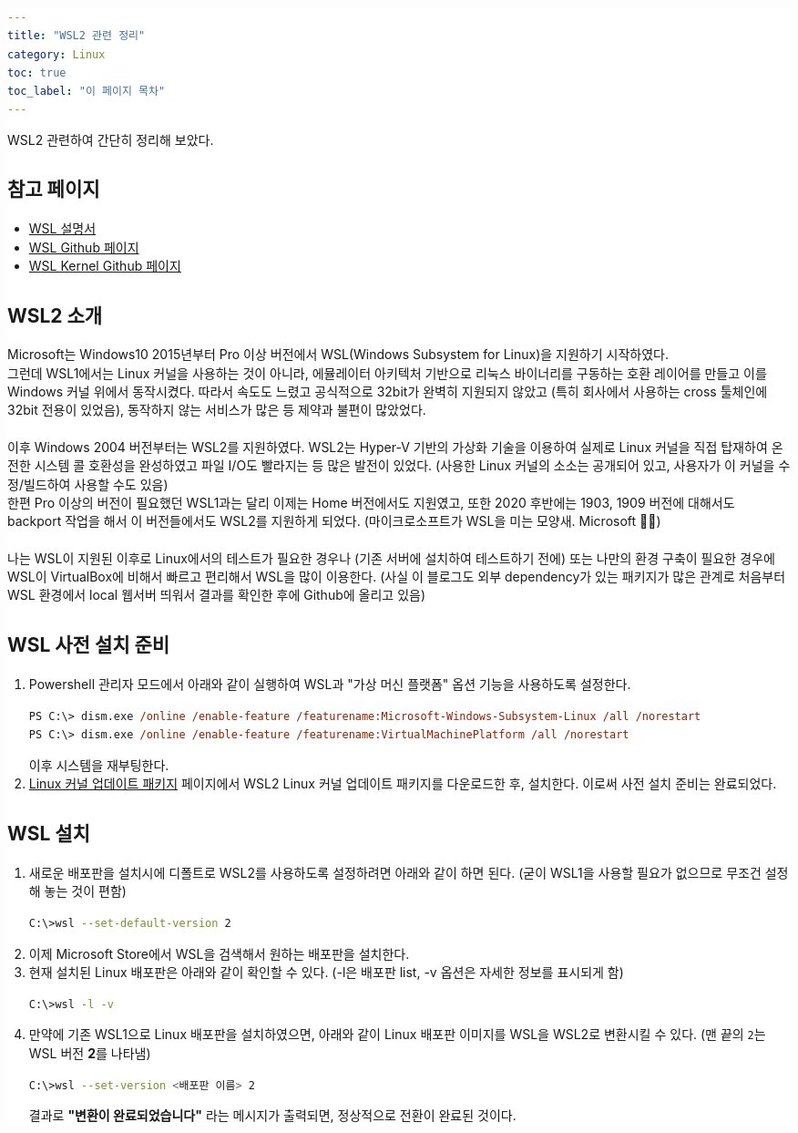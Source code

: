 ```yaml
---
title: "WSL2 관련 정리"
category: Linux
toc: true
toc_label: "이 페이지 목차"
---
```


WSL2 관련하여 간단히 정리해 보았다.

## 참고 페이지
* [WSL 설명서](https://docs.microsoft.com/ko-kr/windows/wsl/)
* [WSL Github 페이지](https://github.com/microsoft/WSL/)
* [WSL Kernel Github 페이지](https://github.com/microsoft/WSL2-Linux-Kernel/)

## WSL2 소개
Microsoft는 Windows10 2015년부터 Pro 이상 버전에서 WSL(Windows Subsystem for Linux)을 지원하기 시작하였다.  
그런데 WSL1에서는 Linux 커널을 사용하는 것이 아니라, 에뮬레이터 아키텍처 기반으로 리눅스 바이너리를 구동하는 호환 레이어를 만들고 이를 Windows 커널 위에서 동작시켰다. 따라서 속도도 느렸고 공식적으로 32bit가 완벽히 지원되지 않았고 (특히 회사에서 사용하는 cross 툴체인에 32bit 전용이 있었음), 동작하지 않는 서비스가 많은 등 제약과 불편이 많았었다.  
<br>
이후 Windows 2004 버전부터는 WSL2를 지원하였다. WSL2는 Hyper-V 기반의 가상화 기술을 이용하여 실제로 Linux 커널을 직접 탑재하여 온전한 시스템 콜 호환성을 완성하였고 파일 I/O도 빨라지는 등 많은 발전이 있었다. (사용한 Linux 커널의 소소는 공개되어 있고, 사용자가 이 커널을 수정/빌드하여 사용할 수도 있음)  
한편 Pro 이상의 버전이 필요했던 WSL1과는 달리 이제는 Home 버전에서도 지원였고, 또한 2020 후반에는 1903, 1909 버전에 대해서도 backport 작업을 해서 이 버전들에서도 WSL2를 지원하게 되었다. (마이크로소프트가 WSL을 미는 모양새. Microsoft 🧡🐧)  
<br>
나는 WSL이 지원된 이후로 Linux에서의 테스트가 필요한 경우나 (기존 서버에 설치하여 테스트하기 전에) 또는 나만의 환경 구축이 필요한 경우에 WSL이 VirtualBox에 비해서 빠르고 편리해서 WSL을 많이 이용한다. (사실 이 블로그도 외부 dependency가 있는 패키지가 많은 관계로 처음부터 WSL 환경에서 local 웹서버 띄워서 결과를 확인한 후에 Github에 올리고 있음)

## WSL 사전 설치 준비
1. Powershell 관리자 모드에서 아래와 같이 실행하여 WSL과 "가상 머신 플랫폼" 옵션 기능을 사용하도록 설정한다.
   ```ps
   PS C:\> dism.exe /online /enable-feature /featurename:Microsoft-Windows-Subsystem-Linux /all /norestart
   PS C:\> dism.exe /online /enable-feature /featurename:VirtualMachinePlatform /all /norestart
   ```
   이후 시스템을 재부팅한다.
1. [Linux 커널 업데이트 패키지](https://docs.microsoft.com/ko-kr/windows/wsl/wsl2-kernel) 페이지에서 WSL2 Linux 커널 업데이트 패키지를 다운로드한 후, 설치한다. 이로써 사전 설치 준비는 완료되었다.

## WSL 설치
1. 새로운 배포판을 설치시에 디폴트로 WSL2를 사용하도록 설정하려면 아래와 같이 하면 된다. (굳이 WSL1을 사용할 필요가 없으므로 무조건 설정해 놓는 것이 편함)
   ```sh
   C:\>wsl --set-default-version 2
   ```
1. 이제 Microsoft Store에서 WSL을 검색해서 원하는 배포판을 설치한다.
1. 현재 설치된 Linux 배포판은 아래와 같이 확인할 수 있다. (-l은 배포판 list, -v 옵션은 자세한 정보를 표시되게 함)
   ```sh
   C:\>wsl -l -v
   ```
1. 만약에 기존 WSL1으로 Linux 배포판을 설치하였으면, 아래와 같이 Linux 배포판 이미지를 WSL을 WSL2로 변환시킬 수 있다. (맨 끝의 `2`는 WSL 버전 **2**를 나타냄)
   ```sh
   C:\>wsl --set-version <배포판 이름> 2
   ```
   결과로 **"변환이 완료되었습니다"** 라는 메시지가 출력되면, 정상적으로 전환이 완료된 것이다.
